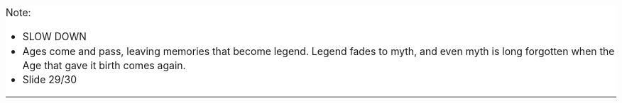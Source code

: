 

<div class="background">
<pre><code class="language-plantuml"><script type="text/template">
digraph g {
  bgcolor = "transparent";
  rankdir = BT;
  node [
    fontname = "courier";
    shape = none;
  ];
  q [
    fontsize=30;
    label=<
      <table border="0" cellborder="1" cellspacing="0" cellpadding="4">
        <tr>
          <td port="r0" style="dotted" sides="TBR">...</td>
          <td port="r1" style="dotted" sides="TBR"> </td>
          <td port="r2" style="dotted" sides="TBR"> </td>
          <td port="r3" style="dotted" sides="TBR"> </td>
          <td port="r4" style="dotted" sides="TBR"> </td>
          <td port="r5" > </td>
          <td port="r6" > </td>
          <td port="r7" > </td>
          <td port="r8" > </td>
          <td port="r9" > </td>
          <td port="r10" style="dotted" sides="TBR"> </td>
          <td port="r11" style="dotted" sides="TBR"> </td>
          <td port="r12" style="dotted" sides="TBR"> </td>
          <td port="r13" style="dotted" sides="TBR"> </td>
          <td port="r14" style="dotted" sides="TBR"> </td>
          <td port="r15" style="dotted" sides="TB">...</td>
        </tr>
      </table>
    >;
  ];
  q:r9 -> "my view of\nhead committed" [dir="back"];
  "tail\ncommitted" -> q:r2;
  "tail\npending" -> q:r5;
  "head\ncommitted" -> q:r9;
  "head\npending" -> q:r11;
}
</script></code></pre>
</div>

Note:

- SLOW DOWN
- Ages come and pass, leaving memories that become legend. Legend fades to myth,
  and even myth is long forgotten when the Age that gave it birth comes again.
- Slide 29/30
---
